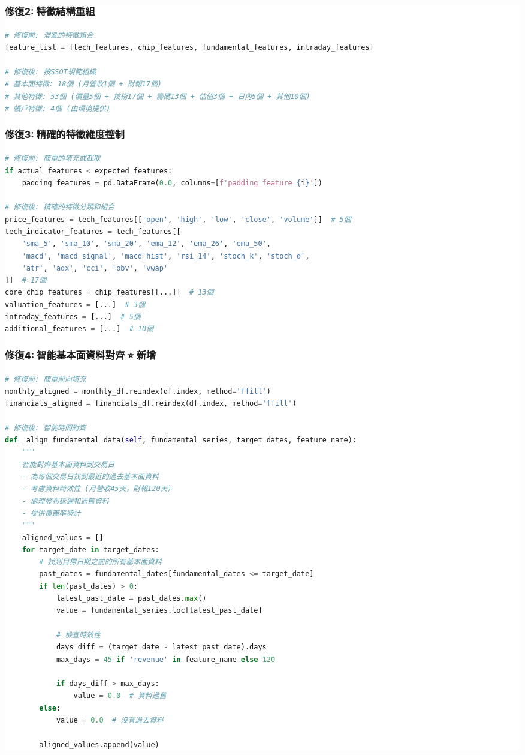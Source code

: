 ### **修復2: 特徵結構重組**
```python
# 修復前: 混亂的特徵組合
feature_list = [tech_features, chip_features, fundamental_features, intraday_features]

# 修復後: 按SSOT規範組織
# 基本面特徵: 18個 (月營收1個 + 財報17個)
# 其他特徵: 53個 (價量5個 + 技術17個 + 籌碼13個 + 估值3個 + 日內5個 + 其他10個)
# 帳戶特徵: 4個 (由環境提供)
```

### **修復3: 精確的特徵維度控制**
```python
# 修復前: 簡單的填充或截取
if actual_features < expected_features:
    padding_features = pd.DataFrame(0.0, columns=[f'padding_feature_{i}'])

# 修復後: 精確的特徵分類和組合
price_features = tech_features[['open', 'high', 'low', 'close', 'volume']]  # 5個
tech_indicator_features = tech_features[[
    'sma_5', 'sma_10', 'sma_20', 'ema_12', 'ema_26', 'ema_50',
    'macd', 'macd_signal', 'macd_hist', 'rsi_14', 'stoch_k', 'stoch_d',
    'atr', 'adx', 'cci', 'obv', 'vwap'
]]  # 17個
core_chip_features = chip_features[[...]]  # 13個
valuation_features = [...]  # 3個
intraday_features = [...]  # 5個
additional_features = [...]  # 10個
```

### **修復4: 智能基本面資料對齊** ⭐ **新增**
```python
# 修復前: 簡單前向填充
monthly_aligned = monthly_df.reindex(df.index, method='ffill')
financials_aligned = financials_df.reindex(df.index, method='ffill')

# 修復後: 智能時間對齊
def _align_fundamental_data(self, fundamental_series, target_dates, feature_name):
    """
    智能對齊基本面資料到交易日
    - 為每個交易日找到最近的過去基本面資料
    - 考慮資料時效性 (月營收45天，財報120天)
    - 處理發布延遲和過舊資料
    - 提供覆蓋率統計
    """
    aligned_values = []
    for target_date in target_dates:
        # 找到目標日期之前的所有基本面資料
        past_dates = fundamental_dates[fundamental_dates <= target_date]
        if len(past_dates) > 0:
            latest_past_date = past_dates.max()
            value = fundamental_series.loc[latest_past_date]
            
            # 檢查時效性
            days_diff = (target_date - latest_past_date).days
            max_days = 45 if 'revenue' in feature_name else 120
            
            if days_diff > max_days:
                value = 0.0  # 資料過舊
        else:
            value = 0.0  # 沒有過去資料
        
        aligned_values.append(value)
```